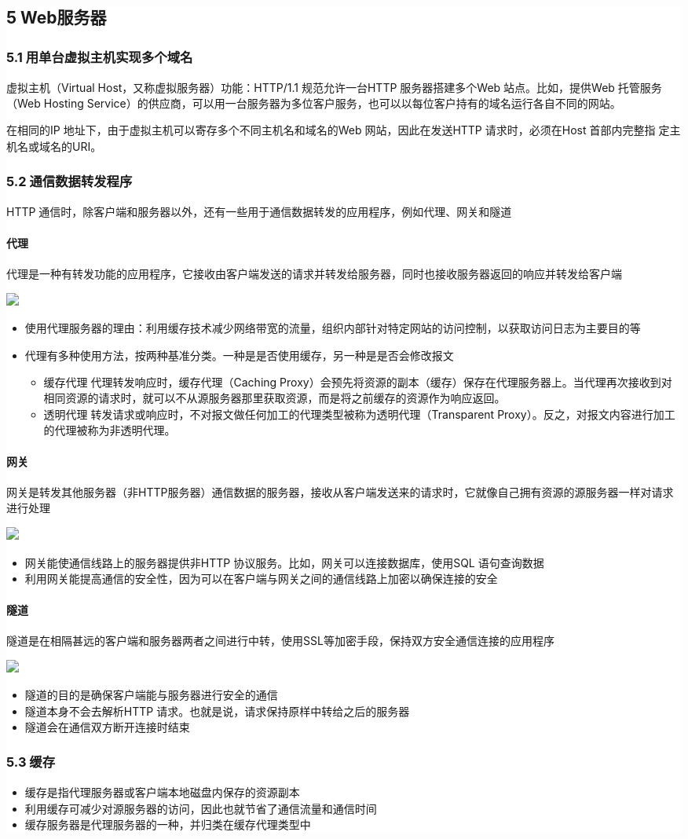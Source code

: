 ## 5 Web服务器

### 5.1 用单台虚拟主机实现多个域名

虚拟主机（Virtual Host，又称虚拟服务器）功能：HTTP/1.1 规范允许一台HTTP 服务器搭建多个Web 站点。比如，提供Web 托管服务（Web Hosting Service）的供应商，可以用一台服务器为多位客户服务，也可以以每位客户持有的域名运行各自不同的网站。

在相同的IP 地址下，由于虚拟主机可以寄存多个不同主机名和域名的Web 网站，因此在发送HTTP 请求时，必须在Host 首部内完整指
定主机名或域名的URI。

### 5.2 通信数据转发程序

HTTP 通信时，除客户端和服务器以外，还有一些用于通信数据转发的应用程序，例如代理、网关和隧道

#### 代理

代理是一种有转发功能的应用程序，它接收由客户端发送的请求并转发给服务器，同时也接收服务器返回的响应并转发给客户端

![](https://cdn.jsdelivr.net/gh/lnitia/MyPictures@main/blogpictures/20240124163600.png)

* 使用代理服务器的理由：利用缓存技术减少网络带宽的流量，组织内部针对特定网站的访问控制，以获取访问日志为主要目的等
* 代理有多种使用方法，按两种基准分类。一种是是否使用缓存，另一种是是否会修改报文

  * 缓存代理
    代理转发响应时，缓存代理（Caching Proxy）会预先将资源的副本（缓存）保存在代理服务器上。当代理再次接收到对相同资源的请求时，就可以不从源服务器那里获取资源，而是将之前缓存的资源作为响应返回。
  * 透明代理
    转发请求或响应时，不对报文做任何加工的代理类型被称为透明代理（Transparent Proxy）。反之，对报文内容进行加工的代理被称为非透明代理。

#### 网关

网关是转发其他服务器（非HTTP服务器）通信数据的服务器，接收从客户端发送来的请求时，它就像自己拥有资源的源服务器一样对请求进行处理

![](https://cdn.jsdelivr.net/gh/lnitia/MyPictures@main/blogpictures/20240124164227.png)

* 网关能使通信线路上的服务器提供非HTTP 协议服务。比如，网关可以连接数据库，使用SQL 语句查询数据
* 利用网关能提高通信的安全性，因为可以在客户端与网关之间的通信线路上加密以确保连接的安全

#### 隧道

隧道是在相隔甚远的客户端和服务器两者之间进行中转，使用SSL等加密手段，保持双方安全通信连接的应用程序

![](https://cdn.jsdelivr.net/gh/lnitia/MyPictures@main/blogpictures/20240124164817.png)

* 隧道的目的是确保客户端能与服务器进行安全的通信
* 隧道本身不会去解析HTTP 请求。也就是说，请求保持原样中转给之后的服务器
* 隧道会在通信双方断开连接时结束

### 5.3 缓存

* 缓存是指代理服务器或客户端本地磁盘内保存的资源副本
* 利用缓存可减少对源服务器的访问，因此也就节省了通信流量和通信时间
* 缓存服务器是代理服务器的一种，并归类在缓存代理类型中
